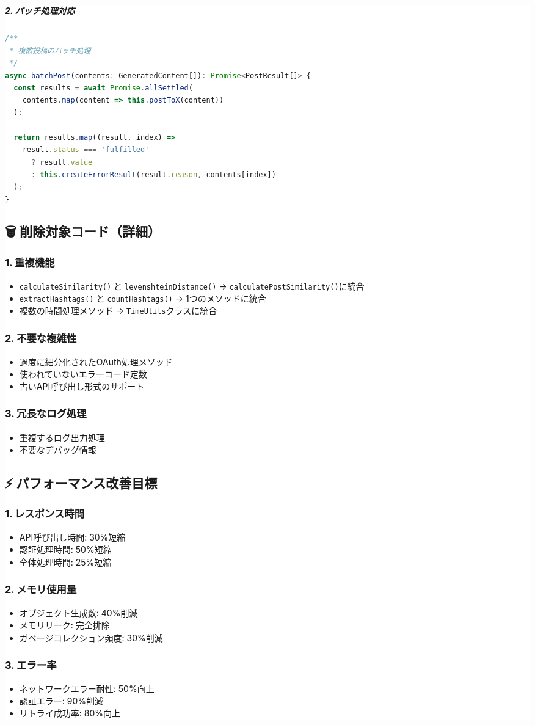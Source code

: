 ##### 2. バッチ処理対応
```typescript
/**
 * 複数投稿のバッチ処理
 */
async batchPost(contents: GeneratedContent[]): Promise<PostResult[]> {
  const results = await Promise.allSettled(
    contents.map(content => this.postToX(content))
  );
  
  return results.map((result, index) => 
    result.status === 'fulfilled' 
      ? result.value 
      : this.createErrorResult(result.reason, contents[index])
  );
}
```

## 🗑️ 削除対象コード（詳細）

### 1. 重複機能
- `calculateSimilarity()` と `levenshteinDistance()` → `calculatePostSimilarity()`に統合
- `extractHashtags()` と `countHashtags()` → 1つのメソッドに統合
- 複数の時間処理メソッド → `TimeUtils`クラスに統合

### 2. 不要な複雑性
- 過度に細分化されたOAuth処理メソッド
- 使われていないエラーコード定数
- 古いAPI呼び出し形式のサポート

### 3. 冗長なログ処理
- 重複するログ出力処理
- 不要なデバッグ情報

## ⚡ パフォーマンス改善目標

### 1. レスポンス時間
- API呼び出し時間: 30%短縮
- 認証処理時間: 50%短縮
- 全体処理時間: 25%短縮

### 2. メモリ使用量
- オブジェクト生成数: 40%削減
- メモリリーク: 完全排除
- ガベージコレクション頻度: 30%削減

### 3. エラー率
- ネットワークエラー耐性: 50%向上
- 認証エラー: 90%削減
- リトライ成功率: 80%向上
